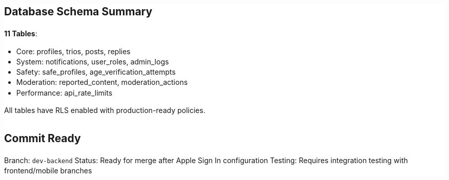 ## Database Schema Summary
**11 Tables**:
- Core: profiles, trios, posts, replies
- System: notifications, user_roles, admin_logs
- Safety: safe_profiles, age_verification_attempts
- Moderation: reported_content, moderation_actions
- Performance: api_rate_limits

All tables have RLS enabled with production-ready policies.

## Commit Ready
Branch: `dev-backend`
Status: Ready for merge after Apple Sign In configuration
Testing: Requires integration testing with frontend/mobile branches